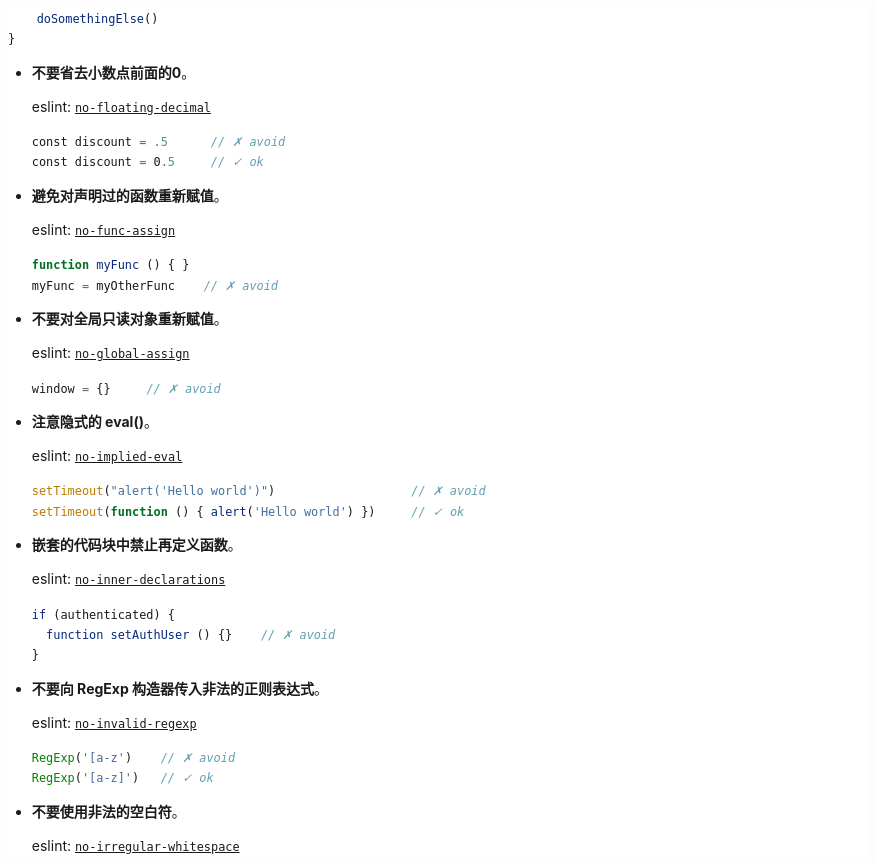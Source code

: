   ```javascript
      doSomethingElse()
  }
  ```

- **不要省去小数点前面的0**。

  eslint: [`no-floating-decimal`](http://eslint.org/docs/rules/no-floating-decimal)

  ```javascript
  const discount = .5      // ✗ avoid 
  const discount = 0.5     // ✓ ok 
  ```

- **避免对声明过的函数重新赋值**。

  eslint: [`no-func-assign`](http://eslint.org/docs/rules/no-func-assign)

  ```javascript
  function myFunc () { }
  myFunc = myOtherFunc    // ✗ avoid 
  ```

- **不要对全局只读对象重新赋值**。

  eslint: [`no-global-assign`](http://eslint.org/docs/rules/no-global-assign)

  ```javascript
  window = {}     // ✗ avoid 
  ```

- **注意隐式的 eval()**。

  eslint: [`no-implied-eval`](http://eslint.org/docs/rules/no-implied-eval)

  ```javascript
  setTimeout("alert('Hello world')")                   // ✗ avoid 
  setTimeout(function () { alert('Hello world') })     // ✓ ok 
  ```

- **嵌套的代码块中禁止再定义函数**。

  eslint: [`no-inner-declarations`](http://eslint.org/docs/rules/no-inner-declarations)

  ```javascript
  if (authenticated) {
    function setAuthUser () {}    // ✗ avoid 
  }
  ```

- **不要向 RegExp 构造器传入非法的正则表达式**。

  eslint: [`no-invalid-regexp`](http://eslint.org/docs/rules/no-invalid-regexp)

  ```javascript
  RegExp('[a-z')    // ✗ avoid 
  RegExp('[a-z]')   // ✓ ok 
  ```

- **不要使用非法的空白符**。

  eslint: [`no-irregular-whitespace`](http://eslint.org/docs/rules/no-irregular-whitespace)
